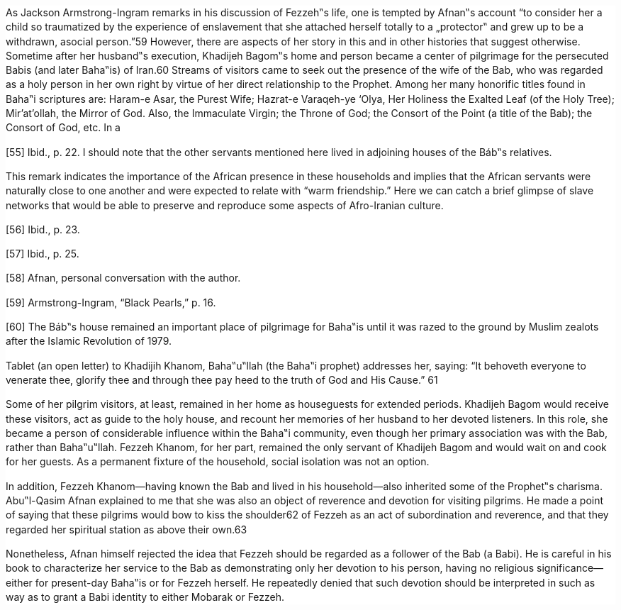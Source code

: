 As Jackson Armstrong-Ingram remarks in his discussion of Fezzeh‟s life, one is tempted
by Afnan‟s account “to consider her a child so traumatized by the experience of enslavement that
she attached herself totally to a „protector‟ and grew up to be a withdrawn, asocial person.”59
However, there are aspects of her story in this and in other histories that suggest otherwise.
Sometime after her husband‟s execution, Khadijeh Bagom‟s home and person became a center of
pilgrimage for the persecuted Babis (and later Baha‟is) of Iran.60 Streams of visitors came to seek
out the presence of the wife of the Bab, who was regarded as a holy person in her own right by
virtue of her direct relationship to the Prophet. Among her many honorific titles found in Baha‟i
scriptures are: Haram-e Asar, the Purest Wife; Hazrat-e Varaqeh-ye ‘Olya, Her Holiness the
Exalted Leaf (of the Holy Tree); Mir’at’ollah, the Mirror of God. Also, the Immaculate Virgin;
the Throne of God; the Consort of the Point (a title of the Bab); the Consort of God, etc. In a

\[55\] Ibid., p. 22. I should note that the other servants mentioned here lived in adjoining houses of the Báb‟s relatives.

This remark indicates the importance of the African presence in these households and implies that the African
servants were naturally close to one another and were expected to relate with “warm friendship.” Here we can catch
a brief glimpse of slave networks that would be able to preserve and reproduce some aspects of Afro-Iranian culture.

\[56\] Ibid., p. 23.

\[57\] Ibid., p. 25.

\[58\] Afnan, personal conversation with the author.

\[59\] Armstrong-Ingram, “Black Pearls,” p. 16.

\[60\] The Báb‟s house remained an important place of pilgrimage for Baha‟is until it was razed to the ground by
Muslim zealots after the Islamic Revolution of 1979.

Tablet (an open letter) to Khadijih Khanom, Baha‟u‟llah (the Baha‟i prophet) addresses her,
saying: “It behoveth everyone to venerate thee, glorify thee and through thee pay heed to the
truth of God and His Cause.” 61

Some of her pilgrim visitors, at least, remained in her home as houseguests for extended
periods. Khadijeh Bagom would receive these visitors, act as guide to the holy house, and
recount her memories of her husband to her devoted listeners. In this role, she became a person
of considerable influence within the Baha‟i community, even though her primary association was
with the Bab, rather than Baha‟u‟llah. Fezzeh Khanom, for her part, remained the only servant
of Khadijeh Bagom and would wait on and cook for her guests. As a permanent fixture of the
household, social isolation was not an option.

In addition, Fezzeh Khanom—having known the Bab and lived in his household—also
inherited some of the Prophet‟s charisma. Abu‟l-Qasim Afnan explained to me that she was also
an object of reverence and devotion for visiting pilgrims. He made a point of saying that these
pilgrims would bow to kiss the shoulder62 of Fezzeh as an act of subordination and reverence, and
that they regarded her spiritual station as above their own.63

Nonetheless, Afnan himself rejected the idea that Fezzeh should be regarded as a
follower of the Bab (a Babi). He is careful in his book to characterize her service to the Bab as
demonstrating only her devotion to his person, having no religious significance—either for
present-day Baha‟is or for Fezzeh herself. He repeatedly denied that such devotion should be
interpreted in such as way as to grant a Babi identity to either Mobarak or Fezzeh.
